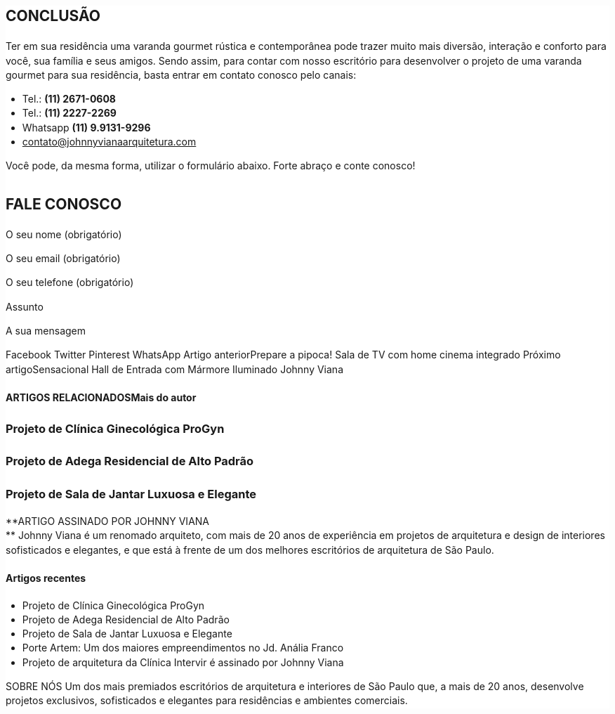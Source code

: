 ## **CONCLUSÃO**
Ter em sua residência uma varanda gourmet rústica e contemporânea pode trazer muito mais diversão, interação e conforto para você, sua família e seus amigos.
Sendo assim, para contar com nosso escritório para desenvolver o projeto de uma varanda gourmet para sua residência, basta entrar em contato conosco pelo canais:
  * Tel.: **(11) 2671-0608**
  * Tel.: **(11) 2227-2269**
  * Whatsapp **(11) 9.9131-9296**
  * contato@johnnyvianaarquitetura.com


Você pode, da mesma forma, utilizar o formulário abaixo.
Forte abraço e conte conosco!
## **FALE CONOSCO**
O seu nome (obrigatório)  

O seu email (obrigatório)  

O seu telefone (obrigatório)  

Assunto  

A sua mensagem  

Facebook
Twitter
Pinterest
WhatsApp
Artigo anteriorPrepare a pipoca! Sala de TV com home cinema integrado
Próximo artigoSensacional Hall de Entrada com Mármore Iluminado
Johnny Viana
####  ARTIGOS RELACIONADOSMais do autor
### Projeto de Clínica Ginecológica ProGyn
### Projeto de Adega Residencial de Alto Padrão
### Projeto de Sala de Jantar Luxuosa e Elegante
**ARTIGO ASSINADO POR JOHNNY VIANA  
**
Johnny Viana é um renomado arquiteto, com mais de 20 anos de experiência em projetos de arquitetura e design de interiores sofisticados e elegantes, e que está à frente de um dos melhores escritórios de arquitetura de São Paulo.
#### Artigos recentes
  * Projeto de Clínica Ginecológica ProGyn
  * Projeto de Adega Residencial de Alto Padrão
  * Projeto de Sala de Jantar Luxuosa e Elegante
  * Porte Artem: Um dos maiores empreendimentos no Jd. Anália Franco
  * Projeto de arquitetura da Clínica Intervir é assinado por Johnny Viana


SOBRE NÓS
Um dos mais premiados escritórios de arquitetura e interiores de São Paulo que, a mais de 20 anos, desenvolve projetos exclusivos, sofisticados e elegantes para residências e ambientes comerciais.   
  